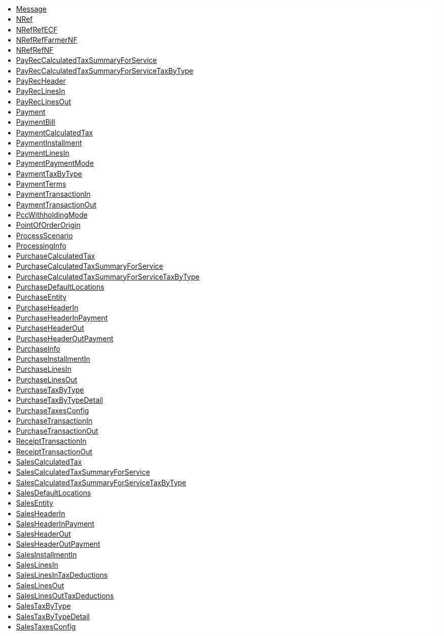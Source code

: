  - [Message](docs/Message.md)
 - [NRef](docs/NRef.md)
 - [NRefRefECF](docs/NRefRefECF.md)
 - [NRefRefFarmerNF](docs/NRefRefFarmerNF.md)
 - [NRefRefNF](docs/NRefRefNF.md)
 - [PayRecCalculatedTaxSummaryForService](docs/PayRecCalculatedTaxSummaryForService.md)
 - [PayRecCalculatedTaxSummaryForServiceTaxByType](docs/PayRecCalculatedTaxSummaryForServiceTaxByType.md)
 - [PayRecHeader](docs/PayRecHeader.md)
 - [PayRecLinesIn](docs/PayRecLinesIn.md)
 - [PayRecLinesOut](docs/PayRecLinesOut.md)
 - [Payment](docs/Payment.md)
 - [PaymentBill](docs/PaymentBill.md)
 - [PaymentCalculatedTax](docs/PaymentCalculatedTax.md)
 - [PaymentInstallment](docs/PaymentInstallment.md)
 - [PaymentLinesIn](docs/PaymentLinesIn.md)
 - [PaymentPaymentMode](docs/PaymentPaymentMode.md)
 - [PaymentTaxByType](docs/PaymentTaxByType.md)
 - [PaymentTerms](docs/PaymentTerms.md)
 - [PaymentTransactionIn](docs/PaymentTransactionIn.md)
 - [PaymentTransactionOut](docs/PaymentTransactionOut.md)
 - [PccWithholdingMode](docs/PccWithholdingMode.md)
 - [PointOfOrderOrigin](docs/PointOfOrderOrigin.md)
 - [ProcessScenario](docs/ProcessScenario.md)
 - [ProcessingInfo](docs/ProcessingInfo.md)
 - [PurchaseCalculatedTax](docs/PurchaseCalculatedTax.md)
 - [PurchaseCalculatedTaxSummaryForService](docs/PurchaseCalculatedTaxSummaryForService.md)
 - [PurchaseCalculatedTaxSummaryForServiceTaxByType](docs/PurchaseCalculatedTaxSummaryForServiceTaxByType.md)
 - [PurchaseDefaultLocations](docs/PurchaseDefaultLocations.md)
 - [PurchaseEntity](docs/PurchaseEntity.md)
 - [PurchaseHeaderIn](docs/PurchaseHeaderIn.md)
 - [PurchaseHeaderInPayment](docs/PurchaseHeaderInPayment.md)
 - [PurchaseHeaderOut](docs/PurchaseHeaderOut.md)
 - [PurchaseHeaderOutPayment](docs/PurchaseHeaderOutPayment.md)
 - [PurchaseInfo](docs/PurchaseInfo.md)
 - [PurchaseInstallmentIn](docs/PurchaseInstallmentIn.md)
 - [PurchaseLinesIn](docs/PurchaseLinesIn.md)
 - [PurchaseLinesOut](docs/PurchaseLinesOut.md)
 - [PurchaseTaxByType](docs/PurchaseTaxByType.md)
 - [PurchaseTaxByTypeDetail](docs/PurchaseTaxByTypeDetail.md)
 - [PurchaseTaxesConfig](docs/PurchaseTaxesConfig.md)
 - [PurchaseTransactionIn](docs/PurchaseTransactionIn.md)
 - [PurchaseTransactionOut](docs/PurchaseTransactionOut.md)
 - [ReceiptTransactionIn](docs/ReceiptTransactionIn.md)
 - [ReceiptTransactionOut](docs/ReceiptTransactionOut.md)
 - [SalesCalculatedTax](docs/SalesCalculatedTax.md)
 - [SalesCalculatedTaxSummaryForService](docs/SalesCalculatedTaxSummaryForService.md)
 - [SalesCalculatedTaxSummaryForServiceTaxByType](docs/SalesCalculatedTaxSummaryForServiceTaxByType.md)
 - [SalesDefaultLocations](docs/SalesDefaultLocations.md)
 - [SalesEntity](docs/SalesEntity.md)
 - [SalesHeaderIn](docs/SalesHeaderIn.md)
 - [SalesHeaderInPayment](docs/SalesHeaderInPayment.md)
 - [SalesHeaderOut](docs/SalesHeaderOut.md)
 - [SalesHeaderOutPayment](docs/SalesHeaderOutPayment.md)
 - [SalesInstallmentIn](docs/SalesInstallmentIn.md)
 - [SalesLinesIn](docs/SalesLinesIn.md)
 - [SalesLinesInTaxDeductions](docs/SalesLinesInTaxDeductions.md)
 - [SalesLinesOut](docs/SalesLinesOut.md)
 - [SalesLinesOutTaxDeductions](docs/SalesLinesOutTaxDeductions.md)
 - [SalesTaxByType](docs/SalesTaxByType.md)
 - [SalesTaxByTypeDetail](docs/SalesTaxByTypeDetail.md)
 - [SalesTaxesConfig](docs/SalesTaxesConfig.md)